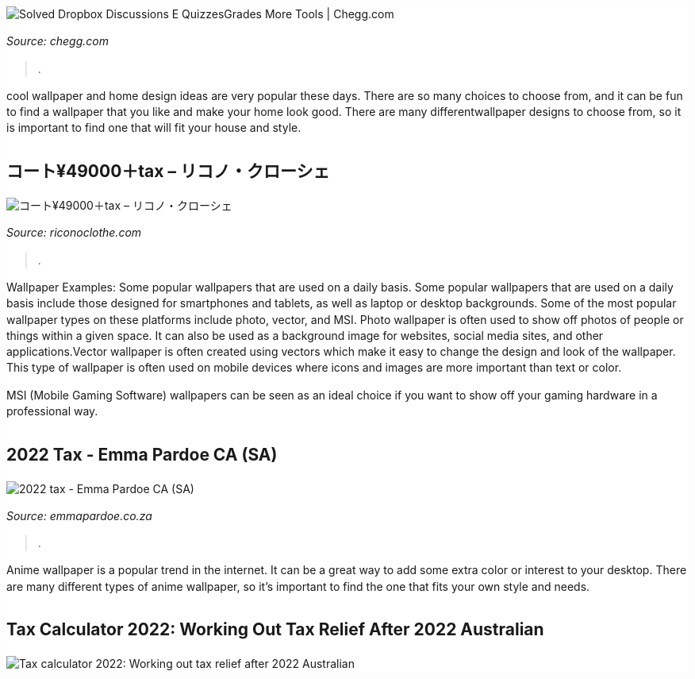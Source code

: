 <img loading=lazy src="https://d2vlcm61l7u1fs.cloudfront.net/media/80e/80e31cc1-cdb6-44b6-8e26-173c1cf35dec/image" onerror="this.onerror=null;this.src='https://tse3.mm.bing.net/th?id=OIP._KLKi8USV1g0_BALqnRm4QHaEK&amp;pid=15.1';" alt="Solved Dropbox Discussions E QuizzesGrades More Tools | Chegg.com">

_Source: chegg.com_

>. 

	

cool wallpaper and home design ideas are very popular these days. There are so many choices to choose from, and it can be fun to find a wallpaper that you like and make your home look good. There are many differentwallpaper designs to choose from, so it is important to find one that will fit your house and style.

    
## コート¥49000＋tax – リコノ・クローシェ

<img loading=lazy src="https://riconoclothe.files.wordpress.com/2022/12/image0-7.jpeg" onerror="this.onerror=null;this.src='https://tse4.mm.bing.net/th?id=OIP.8gzCV4J9cnFZp5OARvOK5gHaJ4&amp;pid=15.1';" alt="コート¥49000＋tax – リコノ・クローシェ">

_Source: riconoclothe.com_

>. 

	

Wallpaper Examples: Some popular wallpapers that are used on a daily basis.
Some popular wallpapers that are used on a daily basis include those designed for smartphones and tablets, as well as laptop or desktop backgrounds. Some of the most popular wallpaper types on these platforms include photo, vector, and MSI. 
Photo wallpaper is often used to show off photos of people or things within a given space. It can also be used as a background image for websites, social media sites, and other applications.Vector wallpaper is often created using vectors which make it easy to change the design and look of the wallpaper. This type of wallpaper is often used on mobile devices where icons and images are more important than text or color. 

MSI (Mobile Gaming Software) wallpapers can be seen as an ideal choice if you want to show off your gaming hardware in a professional way.

    
## 2022 Tax - Emma Pardoe CA (SA)

<img loading=lazy src="https://www.emmapardoe.co.za/wp-content/uploads/2021/08/2022-tax-pdf-300x232.jpg" onerror="this.onerror=null;this.src='https://tse4.mm.bing.net/th?id=OIP.iCpLNrLFW3o6IefuyGLSPAAAAA&amp;pid=15.1';" alt="2022 tax - Emma Pardoe CA (SA)">

_Source: emmapardoe.co.za_

>. 

	

Anime wallpaper is a popular trend in the internet. It can be a great way to add some extra color or interest to your desktop. There are many different types of anime wallpaper, so it’s important to find the one that fits your own style and needs.

    
## Tax Calculator 2022: Working Out Tax Relief After 2022 Australian

<img loading=lazy src="https://images.7news.com.au/publication/C-6256419/2d9b13bd53cc9fda3476432e6acb90e20f5c37c2-16x9-x0y0w2000h1125.png?imwidth=1200" onerror="this.onerror=null;this.src='https://tse4.mm.bing.net/th?id=OIP.80UhMp_e4jw8sn0Cdpqu6AHaEK&amp;pid=15.1';" alt="Tax calculator 2022: Working out tax relief after 2022 Australian">
